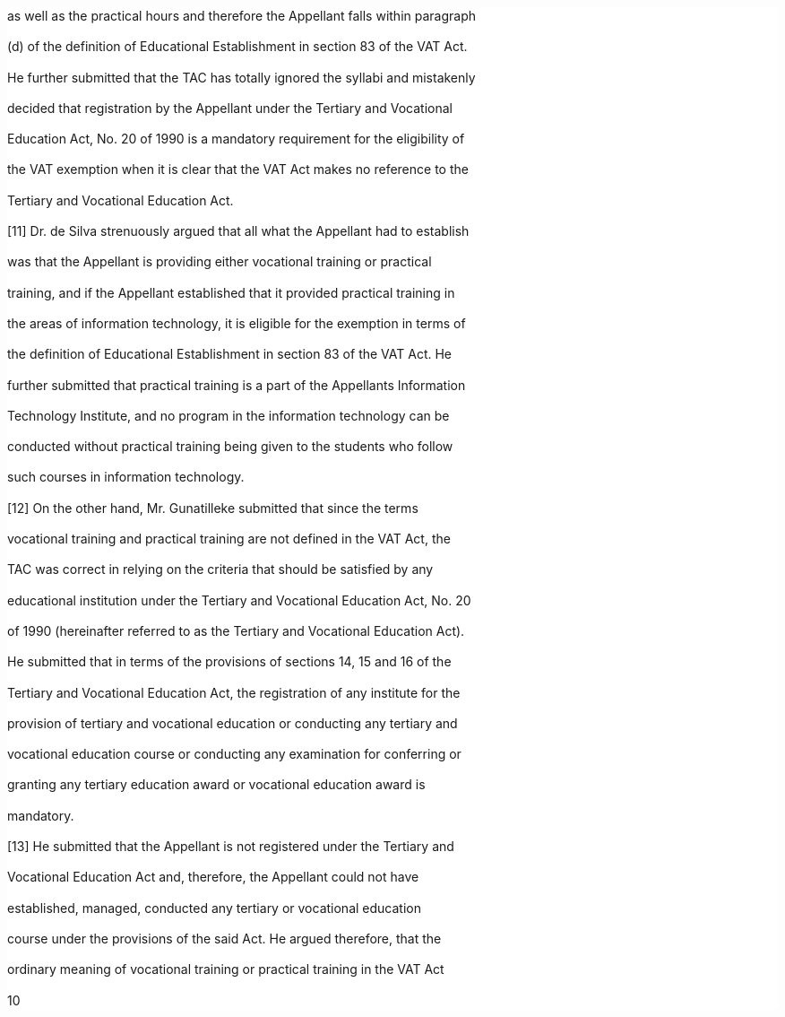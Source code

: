 as well as the practical hours and therefore the Appellant falls within paragraph

(d) of the definition of Educational Establishment in section 83 of the VAT Act.

He further submitted that the TAC has totally ignored the syllabi and mistakenly

decided that registration by the Appellant under the Tertiary and Vocational

Education Act, No. 20 of 1990 is a mandatory requirement for the eligibility of

the VAT exemption when it is clear that the VAT Act makes no reference to the

Tertiary and Vocational Education Act.

[11] Dr. de Silva strenuously argued that all what the Appellant had to establish

was that the Appellant is providing either vocational training or practical

training, and if the Appellant established that it provided practical training in

the areas of information technology, it is eligible for the exemption in terms of

the definition of Educational Establishment in section 83 of the VAT Act. He

further submitted that practical training is a part of the Appellants Information

Technology Institute, and no program in the information technology can be

conducted without practical training being given to the students who follow

such courses in information technology.

[12] On the other hand, Mr. Gunatilleke submitted that since the terms

vocational training and practical training are not defined in the VAT Act, the

TAC was correct in relying on the criteria that should be satisfied by any

educational institution under the Tertiary and Vocational Education Act, No. 20

of 1990 (hereinafter referred to as the Tertiary and Vocational Education Act).

He submitted that in terms of the provisions of sections 14, 15 and 16 of the

Tertiary and Vocational Education Act, the registration of any institute for the

provision of tertiary and vocational education or conducting any tertiary and

vocational education course or conducting any examination for conferring or

granting any tertiary education award or vocational education award is

mandatory.

[13] He submitted that the Appellant is not registered under the Tertiary and

Vocational Education Act and, therefore, the Appellant could not have

established, managed, conducted any tertiary or vocational education

course under the provisions of the said Act. He argued therefore, that the

ordinary meaning of vocational training or practical training in the VAT Act

10
